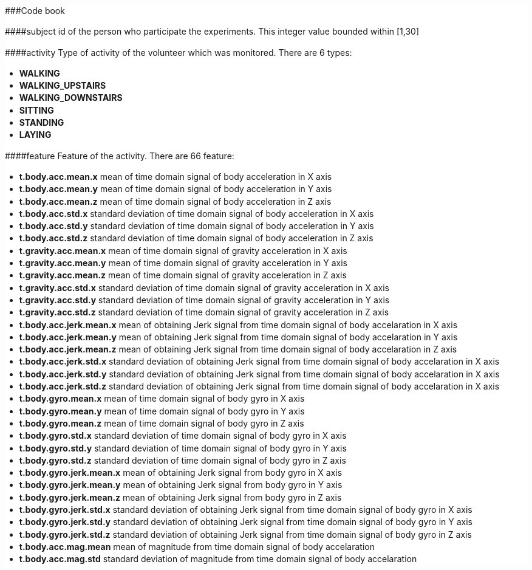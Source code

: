 ###Code book

####subject
id of the person who participate the experiments. This integer value bounded within [1,30] 

####activity
Type of activity of the volunteer which was monitored. There are 6 types: 

- **WALKING**
- **WALKING_UPSTAIRS**
- **WALKING_DOWNSTAIRS**
- **SITTING**
- **STANDING**
- **LAYING**

####feature
Feature of the activity. There are 66 feature:

- **t.body.acc.mean.x**         mean of time domain signal of body acceleration in X axis
- **t.body.acc.mean.y**         mean of time domain signal of body acceleration in Y axis
- **t.body.acc.mean.z**         mean of time domain signal of body acceleration in Z axis
- **t.body.acc.std.x**         standard deviation of time domain signal of body acceleration in X axis
- **t.body.acc.std.y**         standard deviation of time domain signal of body acceleration in Y axis
- **t.body.acc.std.z**         standard deviation of time domain signal of body acceleration in Z axis
- **t.gravity.acc.mean.x**         mean of time domain signal of gravity acceleration in X axis
- **t.gravity.acc.mean.y**         mean of time domain signal of gravity acceleration in Y axis
- **t.gravity.acc.mean.z**         mean of time domain signal of gravity acceleration in Z axis
- **t.gravity.acc.std.x**         standard deviation of time domain signal of gravity acceleration in X axis
- **t.gravity.acc.std.y**         standard deviation of time domain signal of gravity acceleration in Y axis
- **t.gravity.acc.std.z**         standard deviation of time domain signal of gravity acceleration in Z axis
- **t.body.acc.jerk.mean.x**         mean of obtaining Jerk signal from time domain signal  of body accelaration in X axis
- **t.body.acc.jerk.mean.y**         mean of obtaining Jerk signal from time domain signal of body accelaration in Y axis
- **t.body.acc.jerk.mean.z**         mean of obtaining Jerk signal from time domain signal of body accelaration in Z axis
- **t.body.acc.jerk.std.x**         standard deviation  of obtaining Jerk signal from time domain signal of body accelaration in X axis
- **t.body.acc.jerk.std.y**         standard deviation   of obtaining Jerk signal from time domain signal of body accelaration in X axis
- **t.body.acc.jerk.std.z**         standard deviation   of obtaining Jerk signal from time domain signal of body accelaration in X axis
- **t.body.gyro.mean.x**         mean of time domain signal of body gyro in X axis
- **t.body.gyro.mean.y**         mean of time domain signal of body gyro in Y axis
- **t.body.gyro.mean.z**         mean of time domain signal of body gyro in Z axis
- **t.body.gyro.std.x**         standard deviation of time domain signal of body gyro in X axis
- **t.body.gyro.std.y**         standard deviation of time domain signal of body gyro in Y axis
- **t.body.gyro.std.z**         standard deviation of time domain signal of body gyro in Z axis
- **t.body.gyro.jerk.mean.x**         mean of obtaining Jerk signal from body gyro in X axis
- **t.body.gyro.jerk.mean.y**         mean of obtaining Jerk signal from body gyro in Y axis
- **t.body.gyro.jerk.mean.z**         mean of obtaining Jerk signal from body gyro in Z axis
- **t.body.gyro.jerk.std.x**         standard deviation of obtaining Jerk signal from time domain signal of body gyro in X axis
- **t.body.gyro.jerk.std.y**         standard deviation  of obtaining Jerk signal from time domain signal of body gyro in Y axis
- **t.body.gyro.jerk.std.z**         standard deviation  of obtaining Jerk signal from time domain signal of body gyro in Z axis
- **t.body.acc.mag.mean**         mean of magnitude from time domain signal of  body accelaration  
- **t.body.acc.mag.std**         standard deviation of magnitude from time domain signal of body accelaration  
